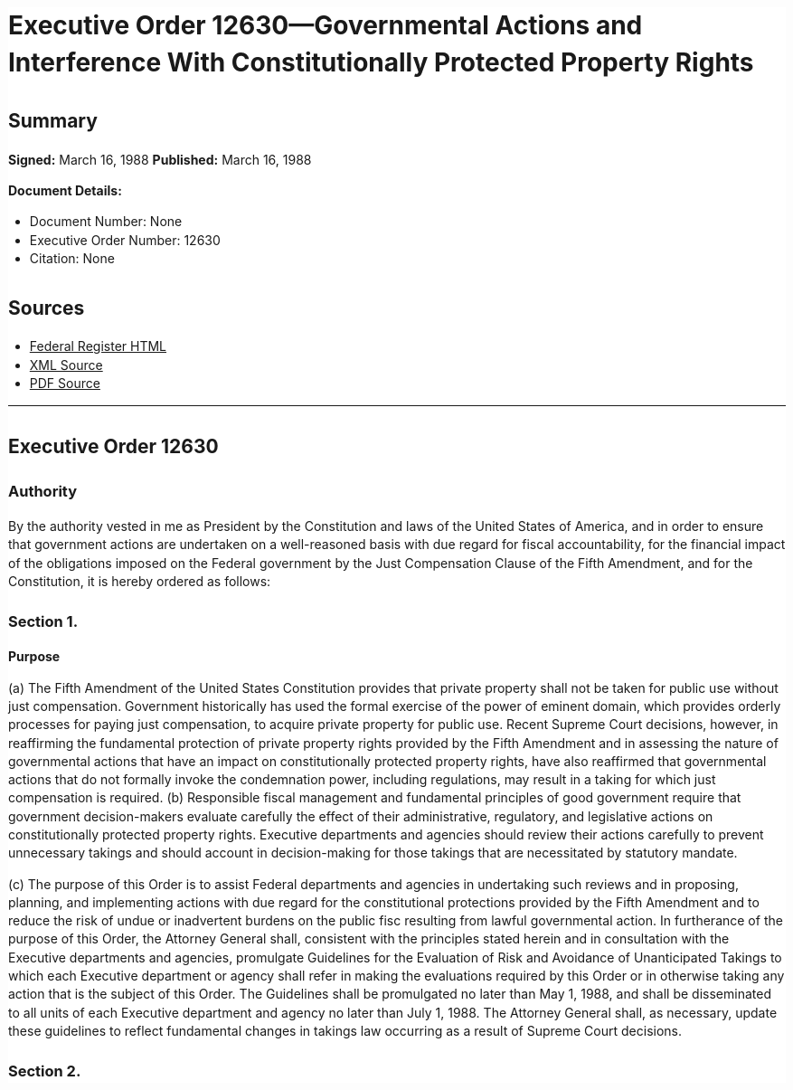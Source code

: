 # Executive Order 12630—Governmental Actions and Interference With Constitutionally Protected Property Rights

## Summary

**Signed:** March 16, 1988
**Published:** March 16, 1988

**Document Details:**
- Document Number: None
- Executive Order Number: 12630
- Citation: None

## Sources
- [Federal Register HTML](https://www.presidency.ucsb.edu/documents/executive-order-12630-governmental-actions-and-interference-with-constitutionally)
- [XML Source](None)
- [PDF Source](None)

---

## Executive Order 12630

### Authority

By the authority vested in me as President by the Constitution and laws of the United States of America, and in order to ensure that government actions are undertaken on a well-reasoned basis with due regard for fiscal accountability, for the financial impact of the obligations imposed on the Federal government by the Just Compensation Clause of the Fifth Amendment, and for the Constitution, it is hereby ordered as follows:
### Section 1.

**Purpose**

(a) The Fifth Amendment of the United States Constitution provides that private property shall not be taken for public use without just compensation. Government historically has used the formal exercise of the power of eminent domain, which provides orderly processes for paying just compensation, to acquire private property for public use. Recent Supreme Court decisions, however, in reaffirming the fundamental protection of private property rights provided by the Fifth Amendment and in assessing the nature of governmental actions that have an impact on constitutionally protected property rights, have also reaffirmed that governmental actions that do not formally invoke the condemnation power, including regulations, may result in a taking for which just compensation is required.
(b) Responsible fiscal management and fundamental principles of good government require that government decision-makers evaluate carefully the effect of their administrative, regulatory, and legislative actions on constitutionally protected property rights. Executive departments and agencies should review their actions carefully to prevent unnecessary takings and should account in decision-making for those takings that are necessitated by statutory mandate.

(c) The purpose of this Order is to assist Federal departments and agencies in undertaking such reviews and in proposing, planning, and implementing actions with due regard for the constitutional protections provided by the Fifth Amendment and to reduce the risk of undue or inadvertent burdens on the public fisc resulting from lawful governmental action. In furtherance of the purpose of this Order, the Attorney General shall, consistent with the principles stated herein and in consultation with the Executive departments and agencies, promulgate Guidelines for the Evaluation of Risk and Avoidance of Unanticipated Takings to which each Executive department or agency shall refer in making the evaluations required by this Order or in otherwise taking any action that is the subject of this Order. The Guidelines shall be promulgated no later than May 1, 1988, and shall be disseminated to all units of each Executive department and agency no later than July 1, 1988. The Attorney General shall, as necessary, update these guidelines to reflect fundamental changes in takings law occurring as a result of Supreme Court decisions.
### Section 2.
